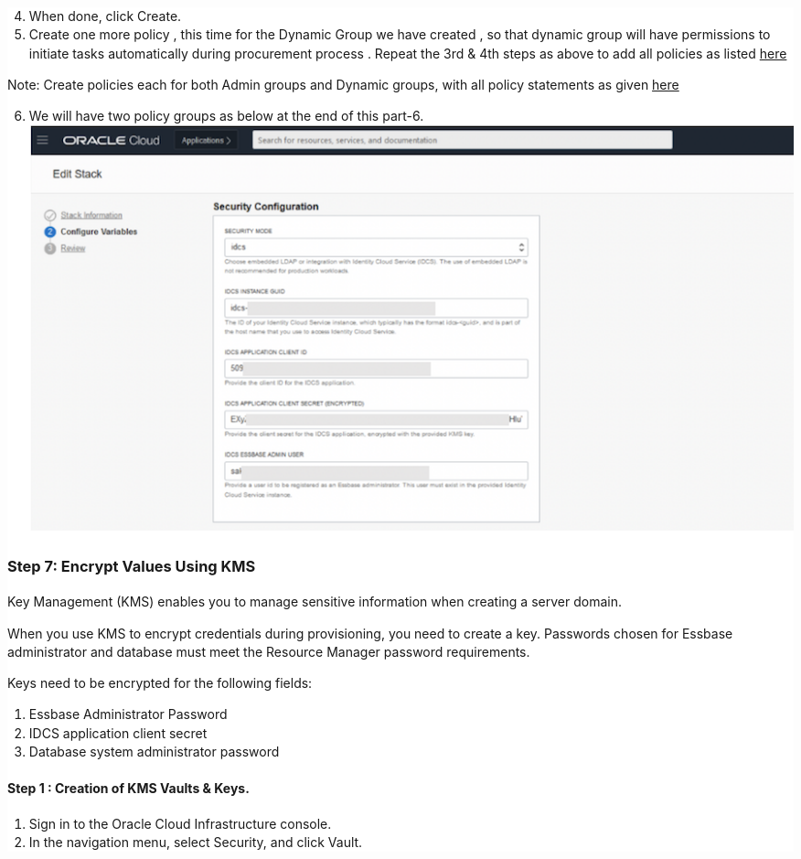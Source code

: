 4. When done, click Create.
5. Create one more policy , this time for the Dynamic Group we have created , so that dynamic group will have permissions to initiate tasks automatically during procurement process . Repeat the 3rd & 4th steps as above to add all policies as listed [here](https://docs.oracle.com/en/database/other-databases/essbase/19.3/essad/set-policies.html)

Note: Create policies each for both Admin groups and Dynamic groups, with all policy statements as given [here](https://docs.oracle.com/en/database/other-databases/essbase/19.3/essad/set-policies.html)

6. We will have two policy groups as below at the end of this part-6.
![](./images/image13_27.png "")

### Step 7: Encrypt Values Using KMS

Key Management (KMS) enables you to manage sensitive information when creating a server domain. 

When you use KMS to encrypt credentials during provisioning, you need to create a key. Passwords chosen for Essbase administrator and database must meet the Resource Manager password requirements.

Keys need to be encrypted for the following fields: 

1. Essbase Administrator Password
2. IDCS application client secret
3. Database system administrator password

#### Step 1 : Creation of KMS Vaults & Keys.

1. Sign in to the Oracle Cloud Infrastructure console. 
2. In the navigation menu, select Security, and click Vault.
